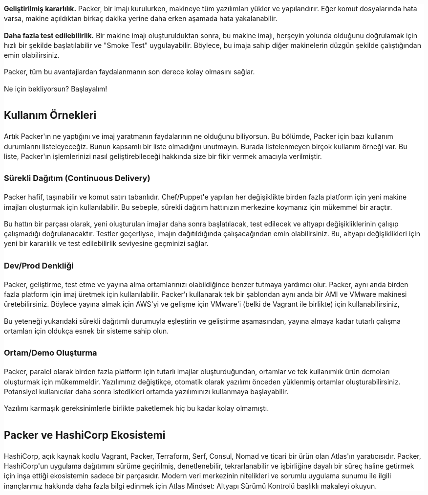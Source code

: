 **Geliştirilmiş kararlılık.** Packer, bir imajı kurulurken, makineye tüm yazılımları yükler ve yapılandırır. Eğer komut dosyalarında hata varsa, makine açıldıktan birkaç dakika yerine daha erken aşamada hata yakalanabilir.

**Daha fazla test edilebilirlik.** Bir makine imajı oluşturulduktan sonra, bu makine imajı, herşeyin yolunda olduğunu doğrulamak için hızlı bir şekilde başlatılabilir ve "Smoke Test" uygulayabilir. Böylece, bu imaja sahip diğer makinelerin düzgün şekilde çalıştığından emin olabilirsiniz.

Packer, tüm bu avantajlardan faydalanmanın son derece kolay olmasını sağlar.

Ne için bekliyorsun? Başlayalım!

## Kullanım Örnekleri 

Artık Packer'ın ne yaptığını ve imaj yaratmanın faydalarının ne olduğunu biliyorsun. Bu bölümde, Packer için bazı kullanım durumlarını listeleyeceğiz. Bunun kapsamlı bir liste olmadığını unutmayın. Burada listelenmeyen birçok kullanım örneği var. Bu liste, Packer'ın işlemlerinizi nasıl geliştirebileceği hakkında size bir fikir vermek amacıyla verilmiştir.

### Sürekli Dağıtım (Continuous Delivery)

Packer hafif, taşınabilir ve komut satırı tabanlıdır. Chef/Puppet'e yapılan her değişiklikte birden fazla platform için yeni makine imajları oluşturmak için kullanılabilir. Bu sebeple, sürekli dağıtım hattınızın merkezine koymanız için mükemmel bir araçtır. 

Bu hattın bir parçası olarak, yeni oluşturulan imajlar daha sonra başlatılacak, test edilecek ve altyapı değişikliklerinin çalışıp çalışmadığı doğrulanacaktır. Testler geçerliyse, imajın dağıtıldığında çalışacağından emin olabilirsiniz. Bu, altyapı değişiklikleri için yeni bir kararlılık ve test edilebilirlik seviyesine geçminizi sağlar.

### Dev/Prod Denkliği

Packer, geliştirme, test etme ve yayına alma ortamlarınızı olabildiğince benzer tutmaya yardımcı olur. Packer, aynı anda birden fazla platform için imaj üretmek için kullanılabilir. Packer'ı kullanarak tek bir şablondan aynı anda bir AMI ve VMware makinesi üretebilirsiniz. Böylece yayına almak için AWS'yi ve gelişme için VMware'i (belki de Vagrant ile birlikte) için kullanabilirsiniz, 

Bu yeteneği yukarıdaki sürekli dağıtımlı durumuyla eşleştirin ve geliştirme aşamasından, yayına almaya kadar tutarlı çalışma ortamları için oldukça esnek bir sisteme sahip olun.

### Ortam/Demo Oluşturma

Packer, paralel olarak birden fazla platform için tutarlı imajlar oluşturduğundan, ortamlar ve tek kullanımlık ürün demoları oluşturmak için mükemmeldir. Yazılımınız değiştikçe, otomatik olarak yazılımı önceden yüklenmiş ortamlar oluşturabilirsiniz. Potansiyel kullanıcılar daha sonra istedikleri ortamda yazılımınızı kullanmaya başlayabilir.

Yazılımı karmaşık gereksinimlerle birlikte paketlemek hiç bu kadar kolay olmamıştı.

## Packer ve HashiCorp Ekosistemi

HashiCorp, açık kaynak kodlu Vagrant, Packer, Terraform, Serf, Consul, Nomad ve ticari bir ürün olan Atlas'ın yaratıcısıdır. Packer, HashiCorp'un uygulama dağıtımını sürüme geçirilmiş, denetlenebilir, tekrarlanabilir ve işbirliğine dayalı bir süreç haline getirmek için inşa ettiği ekosistemin sadece bir parçasıdır. Modern veri merkezinin nitelikleri ve sorumlu uygulama sunumu ile ilgili inançlarımız hakkında daha fazla bilgi edinmek için Atlas Mindset: Altyapı Sürümü Kontrolü başlıklı makaleyi okuyun.
